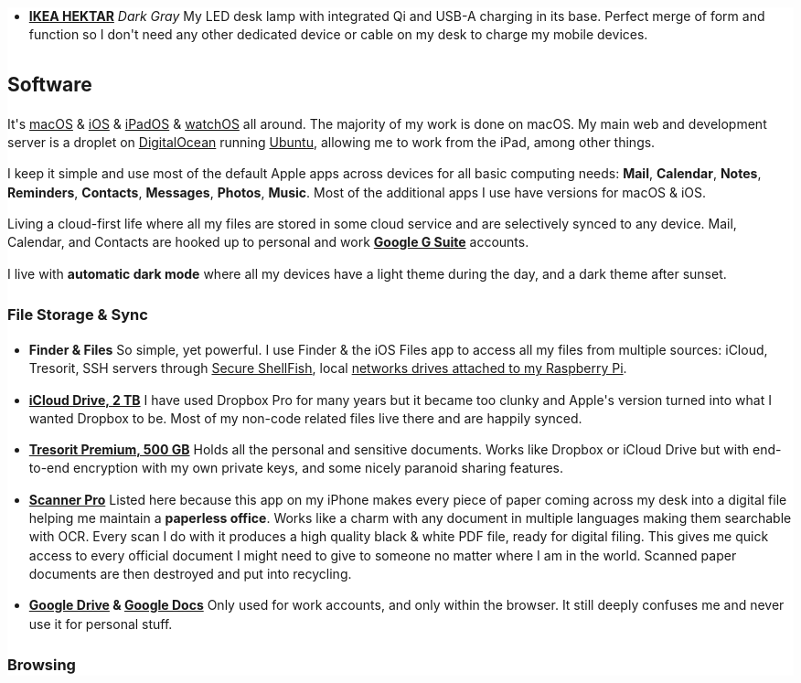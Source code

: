 - **[IKEA HEKTAR](https://www.ikea.com/de/de/p/hektar-arbeitsleuchte-mit-ladefunktion-dunkelgrau-60323436/)**
  _Dark Gray_
  My LED desk lamp with integrated Qi and USB-A charging in its base. Perfect merge of form and function so I don't need any other dedicated device or cable on my desk to charge my mobile devices.

## Software

It's [macOS](https://www.apple.com/macos/) & [iOS](https://www.apple.com/ios/) & [iPadOS](https://www.apple.com/ipados/) & [watchOS](https://www.apple.com/watchos/) all around. The majority of my work is done on macOS. My main web and development server is a droplet on [DigitalOcean](https://m.do.co/c/9882a054acf6) running [Ubuntu](https://ubuntu.com), allowing me to work from the iPad, among other things.

I keep it simple and use most of the default Apple apps across devices for all basic computing needs: **Mail**, **Calendar**, **Notes**, **Reminders**, **Contacts**, **Messages**, **Photos**, **Music**. Most of the additional apps I use have versions for macOS & iOS.

Living a cloud-first life where all my files are stored in some cloud service and are selectively synced to any device. Mail, Calendar, and Contacts are hooked up to personal and work **[Google G Suite](https://gsuite.google.com)** accounts.

I live with **automatic dark mode** where all my devices have a light theme during the day, and a dark theme after sunset.

### File Storage & Sync

- **Finder & Files**
  So simple, yet powerful. I use Finder & the iOS Files app to access all my files from multiple sources: iCloud, Tresorit, SSH servers through [Secure ShellFish](https://secureshellfish.app), local [networks drives attached to my Raspberry Pi](/raspberry-pi-file-and-screen-sharing-macos-ios).

- **[iCloud Drive, 2 TB](https://www.icloud.com)**
  I have used Dropbox Pro for many years but it became too clunky and Apple's version turned into what I wanted Dropbox to be. Most of my non-code related files live there and are happily synced.

- **[Tresorit Premium, 500 GB](https://tresorit.com)**
  Holds all the personal and sensitive documents. Works like Dropbox or iCloud Drive but with end-to-end encryption with my own private keys, and some nicely paranoid sharing features.

- **[Scanner Pro](https://readdle.com/scannerpro)**
  Listed here because this app on my iPhone makes every piece of paper coming across my desk into a digital file helping me maintain a **paperless office**. Works like a charm with any document in multiple languages making them searchable with OCR. Every scan I do with it produces a high quality black & white PDF file, ready for digital filing. This gives me quick access to every official document I might need to give to someone no matter where I am in the world. Scanned paper documents are then destroyed and put into recycling.

- **[Google Drive](https://www.google.com/drive/) & [Google Docs](https://docs.google.com)**
  Only used for work accounts, and only within the browser. It still deeply confuses me and never use it for personal stuff.

### Browsing
